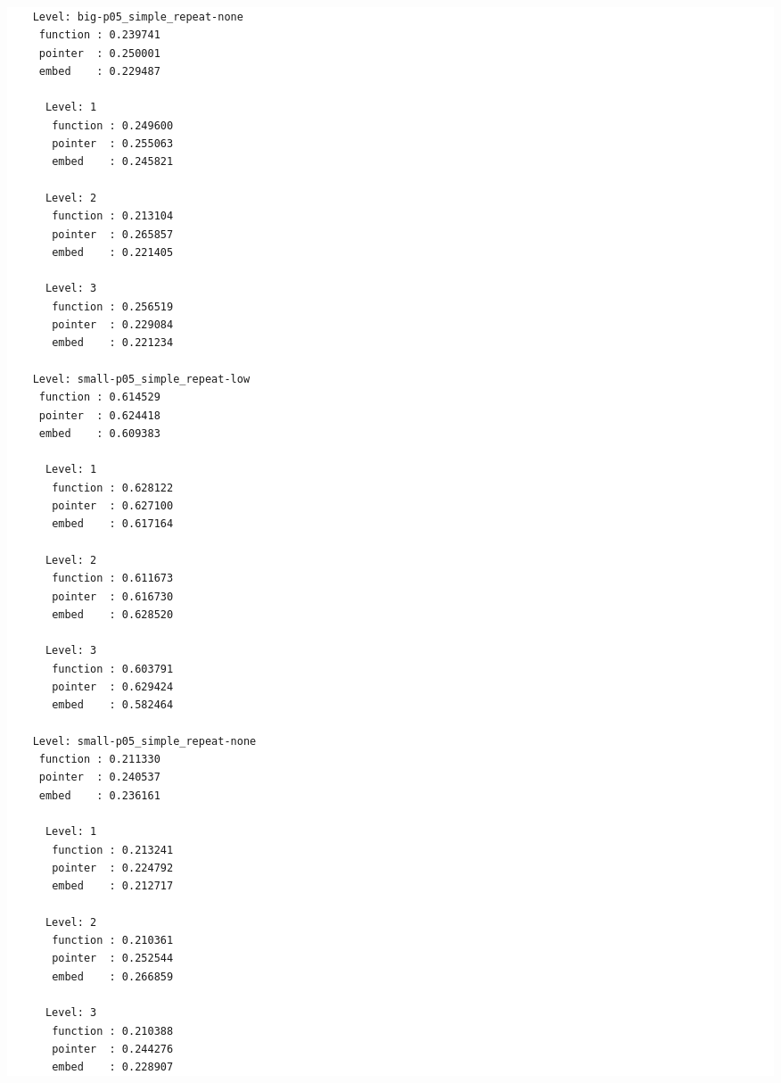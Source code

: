         Level: big-p05_simple_repeat-none
         function : 0.239741
         pointer  : 0.250001
         embed    : 0.229487
         
          Level: 1
           function : 0.249600
           pointer  : 0.255063
           embed    : 0.245821
           
          Level: 2
           function : 0.213104
           pointer  : 0.265857
           embed    : 0.221405
           
          Level: 3
           function : 0.256519
           pointer  : 0.229084
           embed    : 0.221234
           
        Level: small-p05_simple_repeat-low
         function : 0.614529
         pointer  : 0.624418
         embed    : 0.609383
         
          Level: 1
           function : 0.628122
           pointer  : 0.627100
           embed    : 0.617164
           
          Level: 2
           function : 0.611673
           pointer  : 0.616730
           embed    : 0.628520
           
          Level: 3
           function : 0.603791
           pointer  : 0.629424
           embed    : 0.582464
           
        Level: small-p05_simple_repeat-none
         function : 0.211330
         pointer  : 0.240537
         embed    : 0.236161
         
          Level: 1
           function : 0.213241
           pointer  : 0.224792
           embed    : 0.212717
           
          Level: 2
           function : 0.210361
           pointer  : 0.252544
           embed    : 0.266859
           
          Level: 3
           function : 0.210388
           pointer  : 0.244276
           embed    : 0.228907
           